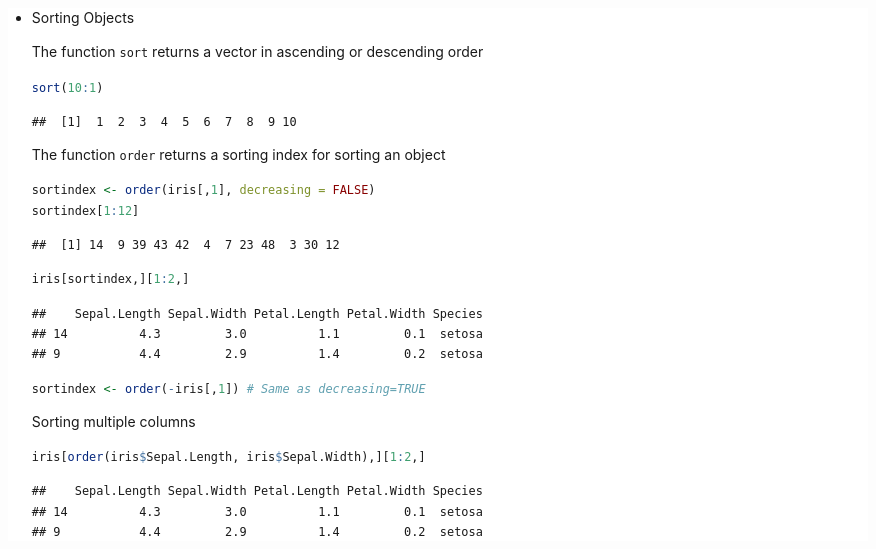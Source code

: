 -   Sorting Objects

    The function `sort` returns a vector in ascending or descending
    order

    ``` r
    sort(10:1)
    ```

        ##  [1]  1  2  3  4  5  6  7  8  9 10

    The function `order` returns a sorting index for sorting an object

    ``` r
    sortindex <- order(iris[,1], decreasing = FALSE)
    sortindex[1:12]
    ```

        ##  [1] 14  9 39 43 42  4  7 23 48  3 30 12

    ``` r
    iris[sortindex,][1:2,]
    ```

        ##    Sepal.Length Sepal.Width Petal.Length Petal.Width Species
        ## 14          4.3         3.0          1.1         0.1  setosa
        ## 9           4.4         2.9          1.4         0.2  setosa

    ``` r
    sortindex <- order(-iris[,1]) # Same as decreasing=TRUE
    ```

    Sorting multiple columns

    ``` r
    iris[order(iris$Sepal.Length, iris$Sepal.Width),][1:2,]
    ```

        ##    Sepal.Length Sepal.Width Petal.Length Petal.Width Species
        ## 14          4.3         3.0          1.1         0.1  setosa
        ## 9           4.4         2.9          1.4         0.2  setosa
